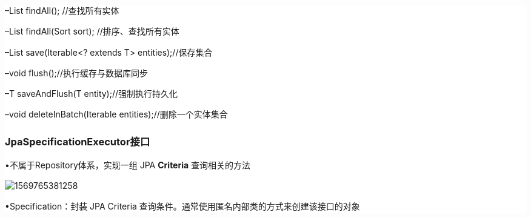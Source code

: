 –List<T> findAll(); //查找所有实体 

–List<T> findAll(Sort sort); //排序、查找所有实体 

–List<T> save(Iterable<? extends T> entities);//保存集合 

–void flush();//执行缓存与数据库同步 

–T saveAndFlush(T entity);//强制执行持久化 

–void deleteInBatch(Iterable<T> entities);//删除一个实体集合 

### JpaSpecificationExecutor接口

•不属于Repository体系，实现一组 JPA **Criteria** 查询相关的方法 

![1569765381258](C:\Users\leoill\AppData\Roaming\Typora\typora-user-images\1569765381258.png)

•Specification：封装  JPA Criteria 查询条件。通常使用匿名内部类的方式来创建该接口的对象

